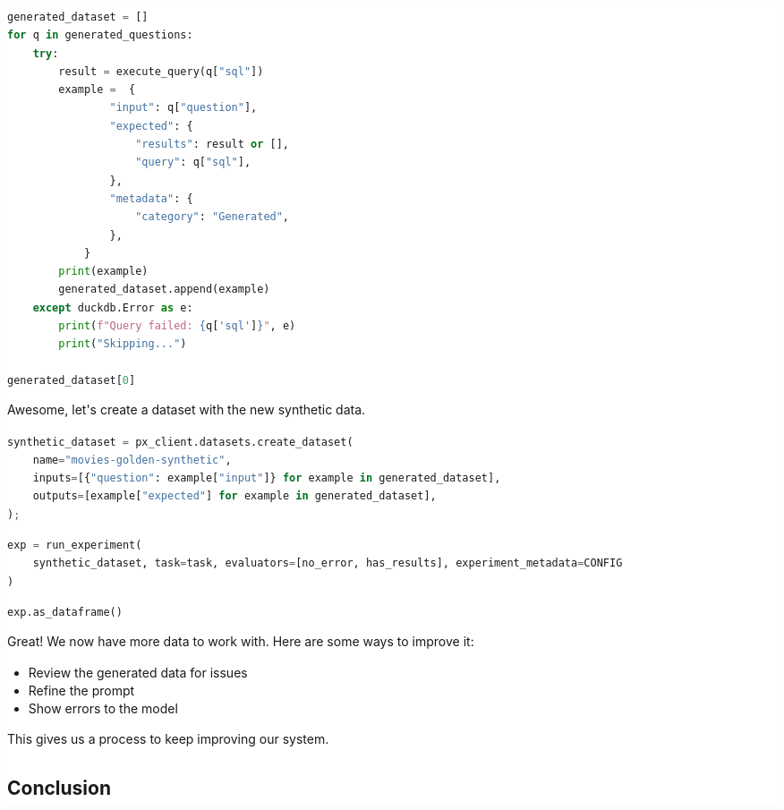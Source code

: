 ```python
```


```python
generated_dataset = []
for q in generated_questions:
    try:
        result = execute_query(q["sql"])
        example =  {
                "input": q["question"],
                "expected": {
                    "results": result or [],
                    "query": q["sql"],
                },
                "metadata": {
                    "category": "Generated",
                },
            }
        print(example)
        generated_dataset.append(example)
    except duckdb.Error as e:
        print(f"Query failed: {q['sql']}", e)
        print("Skipping...")

generated_dataset[0]
```

Awesome, let's create a dataset with the new synthetic data.

```python
synthetic_dataset = px_client.datasets.create_dataset(
    name="movies-golden-synthetic",
    inputs=[{"question": example["input"]} for example in generated_dataset],
    outputs=[example["expected"] for example in generated_dataset],
);
```

```python
exp = run_experiment(
    synthetic_dataset, task=task, evaluators=[no_error, has_results], experiment_metadata=CONFIG
)
```

```python
exp.as_dataframe()
```

Great! We now have more data to work with. Here are some ways to improve it:

 - Review the generated data for issues
 - Refine the prompt
 - Show errors to the model

This gives us a process to keep improving our system.

## Conclusion

